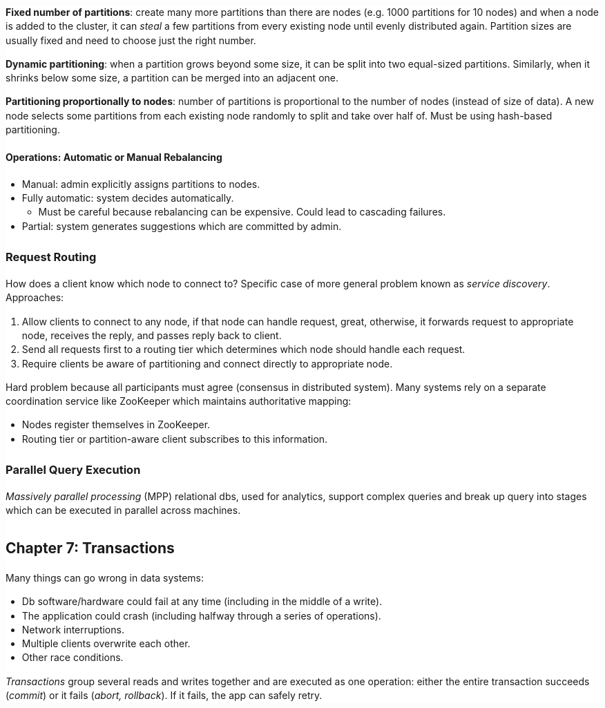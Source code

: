 **Fixed number of partitions**: create many more partitions than there are nodes (e.g. 1000 partitions for 10 nodes) and when a node is added to the cluster, it can *steal* a few partitions from every existing node until evenly distributed again. Partition sizes are usually fixed and need to choose just the right number.

**Dynamic partitioning**: when a partition grows beyond some size, it can be split into two equal-sized partitions. Similarly, when it shrinks below some size, a partition can be merged into an adjacent one.

**Partitioning proportionally to nodes**: number of partitions is proportional to the number of nodes (instead of size of data). A new node selects some partitions from each existing node randomly to split and take over half of. Must be using hash-based partitioning.

#### Operations: Automatic or Manual Rebalancing

* Manual: admin explicitly assigns partitions to nodes.
* Fully automatic: system decides automatically.
    * Must be careful because rebalancing can be expensive. Could lead to cascading failures.
* Partial: system generates suggestions which are committed by admin.

### Request Routing

How does a client know which node to connect to? Specific case of more general problem known as *service discovery*. Approaches:

1. Allow clients to connect to any node, if that node can handle request, great, otherwise, it forwards request to appropriate node, receives the reply, and passes reply back to client.
1. Send all requests first to a routing tier which determines which node should handle each request.
1. Require clients be aware of partitioning and connect directly to appropriate node.

Hard problem because all participants must agree (consensus in distributed system). Many systems rely on a separate coordination service like ZooKeeper which maintains authoritative mapping:

* Nodes register themselves in ZooKeeper.
* Routing tier or partition-aware client subscribes to this information.

### Parallel Query Execution

*Massively parallel processing* (MPP) relational dbs, used for analytics, support complex queries and break up query into stages which can be executed in parallel across machines.

## Chapter 7: Transactions

Many things can go wrong in data systems:

* Db software/hardware could fail at any time (including in the middle of a write).
* The application could crash (including halfway through a series of operations).
* Network interruptions.
* Multiple clients overwrite each other.
* Other race conditions.

*Transactions* group several reads and writes together and are executed as one operation: either the entire transaction succeeds (*commit*) or it fails (*abort, rollback*). If it fails, the app can safely retry.
